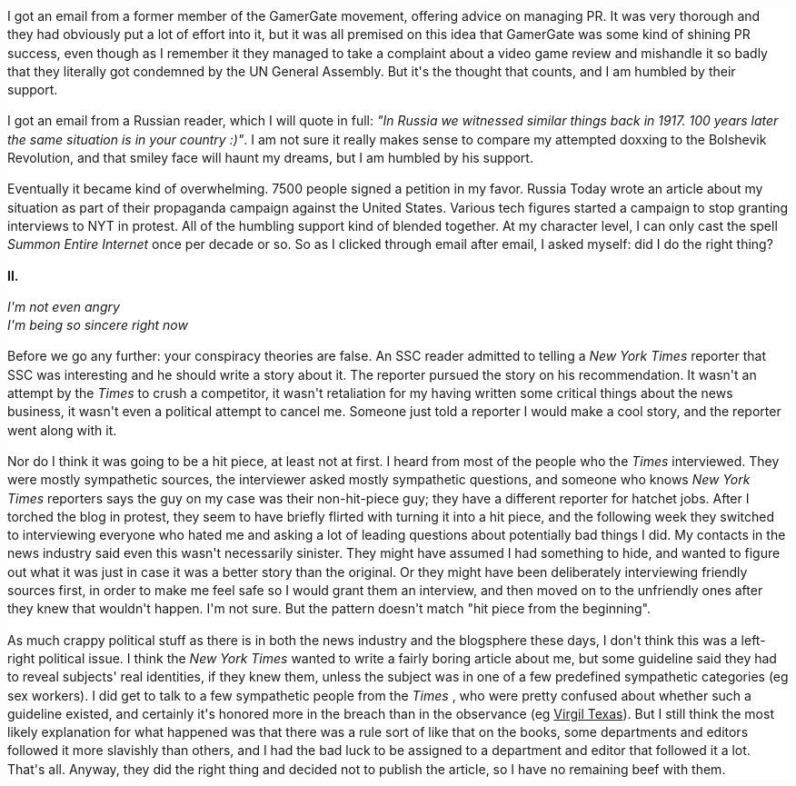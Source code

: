 I got an email from a former member of the GamerGate movement, offering advice on managing PR. It was very thorough and they had obviously put a lot of effort into it, but it was all premised on this idea that GamerGate was some kind of shining PR success, even though as I remember it they managed to take a complaint about a video game review and mishandle it so badly that they literally got condemned by the UN General Assembly. But it's the thought that counts, and I am humbled by their support.

I got an email from a Russian reader, which I will quote in full: _"In Russia we witnessed similar things back in 1917. 100 years later the same situation is in your country :)"_. I am not sure it really makes sense to compare my attempted doxxing to the Bolshevik Revolution, and that smiley face will haunt my dreams, but I am humbled by his support.

Eventually it became kind of overwhelming. 7500 people signed a petition in my favor. Russia Today wrote an article about my situation as part of their propaganda campaign against the United States. Various tech figures started a campaign to stop granting interviews to NYT in protest. All of the humbling support kind of blended together. At my character level, I can only cast the spell _Summon Entire Internet_ once per decade or so. So as I clicked through email after email, I asked myself: did I do the right thing? 

**II.**

_I'm not even angry  
I'm being so sincere right now_

Before we go any further: your conspiracy theories are false. An SSC reader admitted to telling a _New York Times_ reporter that SSC was interesting and he should write a story about it. The reporter pursued the story on his recommendation. It wasn't an attempt by the _Times_ to crush a competitor, it wasn't retaliation for my having written some critical things about the news business, it wasn't even a political attempt to cancel me. Someone just told a reporter I would make a cool story, and the reporter went along with it.

Nor do I think it was going to be a hit piece, at least not at first. I heard from most of the people who the _Times_ interviewed. They were mostly sympathetic sources, the interviewer asked mostly sympathetic questions, and someone who knows _New York Times_ reporters says the guy on my case was their non-hit-piece guy; they have a different reporter for hatchet jobs. After I torched the blog in protest, they seem to have briefly flirted with turning it into a hit piece, and the following week they switched to interviewing everyone who hated me and asking a lot of leading questions about potentially bad things I did. My contacts in the news industry said even this wasn't necessarily sinister. They might have assumed I had something to hide, and wanted to figure out what it was just in case it was a better story than the original. Or they might have been deliberately interviewing friendly sources first, in order to make me feel safe so I would grant them an interview, and then moved on to the unfriendly ones after they knew that wouldn't happen. I'm not sure. But the pattern doesn't match "hit piece from the beginning".

As much crappy political stuff as there is in both the news industry and the blogsphere these days, I don't think this was a left-right political issue. I think the _New York Times_ wanted to write a fairly boring article about me, but some guideline said they had to reveal subjects' real identities, if they knew them, unless the subject was in one of a few predefined sympathetic categories (eg sex workers). I did get to talk to a few sympathetic people from the _Times_ , who were pretty confused about whether such a guideline existed, and certainly it's honored more in the breach than in the observance (eg [Virgil Texas](https://www.nytimes.com/2020/02/29/us/politics/bernie-sanders-chapo-trap-house.html)). But I still think the most likely explanation for what happened was that there was a rule sort of like that on the books, some departments and editors followed it more slavishly than others, and I had the bad luck to be assigned to a department and editor that followed it a lot. That's all. Anyway, they did the right thing and decided not to publish the article, so I have no remaining beef with them.
